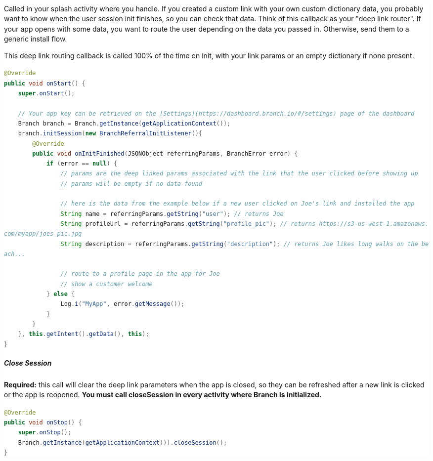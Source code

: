 Called in your splash activity where you handle. If you created a custom link with your own custom dictionary data, you probably want to know when the user session init finishes, so you can check that data. Think of this callback as your "deep link router". If your app opens with some data, you want to route the user depending on the data you passed in. Otherwise, send them to a generic install flow.

This deep link routing callback is called 100% of the time on init, with your link params or an empty dictionary if none present.

```java
@Override
public void onStart() {
	super.onStart();

	// Your app key can be retrieved on the [Settings](https://dashboard.branch.io/#/settings) page of the dashboard
	Branch branch = Branch.getInstance(getApplicationContext());
	branch.initSession(new BranchReferralInitListener(){
		@Override
		public void onInitFinished(JSONObject referringParams, BranchError error) {
			if (error == null) {
				// params are the deep linked params associated with the link that the user clicked before showing up
				// params will be empty if no data found

				// here is the data from the example below if a new user clicked on Joe's link and installed the app
				String name = referringParams.getString("user"); // returns Joe
				String profileUrl = referringParams.getString("profile_pic"); // returns https://s3-us-west-1.amazonaws.com/myapp/joes_pic.jpg
				String description = referringParams.getString("description"); // returns Joe likes long walks on the beach...

				// route to a profile page in the app for Joe
				// show a customer welcome
			} else {
				Log.i("MyApp", error.getMessage());
			}
		}
	}, this.getIntent().getData(), this);
}
```

##### Close Session

**Required:** this call will clear the deep link parameters when the app is closed, so they can be refreshed after a new link is clicked or the app is reopened. **You must call closeSession in every activity where Branch is initialized.** 

```java
@Override
public void onStop() {
	super.onStop();
	Branch.getInstance(getApplicationContext()).closeSession();
}
```
